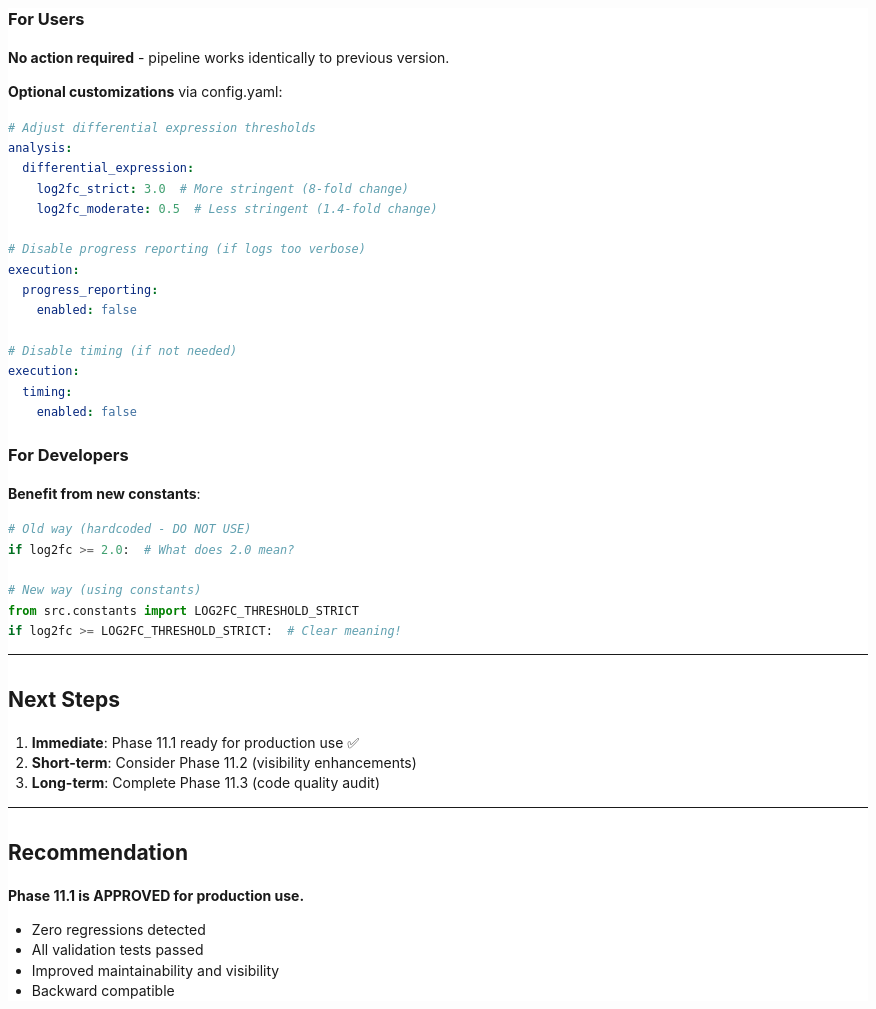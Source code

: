 ### For Users

**No action required** - pipeline works identically to previous version.

**Optional customizations** via config.yaml:
```yaml
# Adjust differential expression thresholds
analysis:
  differential_expression:
    log2fc_strict: 3.0  # More stringent (8-fold change)
    log2fc_moderate: 0.5  # Less stringent (1.4-fold change)

# Disable progress reporting (if logs too verbose)
execution:
  progress_reporting:
    enabled: false

# Disable timing (if not needed)
execution:
  timing:
    enabled: false
```

### For Developers

**Benefit from new constants**:
```python
# Old way (hardcoded - DO NOT USE)
if log2fc >= 2.0:  # What does 2.0 mean?

# New way (using constants)
from src.constants import LOG2FC_THRESHOLD_STRICT
if log2fc >= LOG2FC_THRESHOLD_STRICT:  # Clear meaning!
```

---

## Next Steps

1. **Immediate**: Phase 11.1 ready for production use ✅
2. **Short-term**: Consider Phase 11.2 (visibility enhancements)
3. **Long-term**: Complete Phase 11.3 (code quality audit)

---

## Recommendation

**Phase 11.1 is APPROVED for production use.**

- Zero regressions detected
- All validation tests passed
- Improved maintainability and visibility
- Backward compatible

